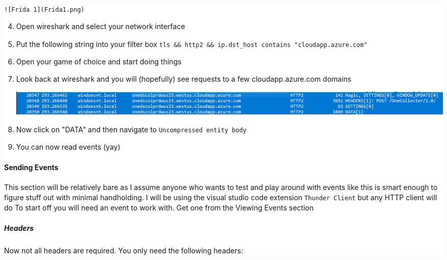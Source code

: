     ![Frida 1](Frida1.png)
4. Open wireshark and select your network interface
5. Put the following string into your filter box `tls && http2 && ip.dst_host contains "cloudapp.azure.com"`
6. Open your game of choice and start doing things
7. Look back at wireshark and you will (hopefully) see requests to a few cloudapp.azure.com domains
   
   ![Wireshark 2](Wireshark2.png)
8. Now click on "DATA" and then navigate to `Uncompressed entity body`
9. You can now read events (yay)

#### Sending Events

This section will be relatively bare as I assume anyone who wants to test and play around with events like this is smart enough to figure stuff out with minimal handholding. I will be using the visual studio code extension `Thunder Client` but any HTTP client will do
To start off you will need an event to work with. Get one from the Viewing Events section
##### Headers
Now not all headers are required. You only need the following headers:
